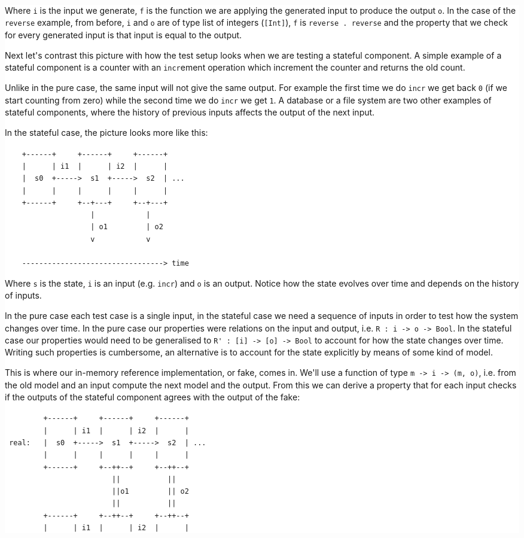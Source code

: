 Where `i` is the input we generate, `f` is the function we are applying
the generated input to produce the output `o`. In the case of the
`reverse` example, from before, `i` and `o` are of type list of integers
(`[Int]`), `f` is `reverse . reverse` and the property that we check for
every generated input is that input is equal to the output.

Next let's contrast this picture with how the test setup looks when we
are testing a stateful component. A simple example of a stateful
component is a counter with an `incr`ement operation which increment the
counter and returns the old count.

Unlike in the pure case, the same input will not give the same output.
For example the first time we do `incr` we get back `0` (if we start
counting from zero) while the second time we do `incr` we get `1`. A
database or a file system are two other examples of stateful components,
where the history of previous inputs affects the output of the next
input.

In the stateful case, the picture looks more like this:

        +------+     +------+     +------+
        |      | i1  |      | i2  |      |
        |  s0  +----->  s1  +----->  s2  | ...
        |      |     |      |     |      |
        +------+     +--+---+     +--+---+
                        |            |
                        | o1         | o2
                        v            v

        ---------------------------------> time

Where `s` is the state, `i` is an input (e.g. `incr`) and `o` is an
output. Notice how the state evolves over time and depends on the
history of inputs.

In the pure case each test case is a single input, in the stateful case
we need a sequence of inputs in order to test how the system changes
over time. In the pure case our properties were relations on the input
and output, i.e. `R : i -> o -> Bool`. In the stateful case our
properties would need to be generalised to `R' : [i] -> [o] -> Bool` to
account for how the state changes over time. Writing such properties is
cumbersome, an alternative is to account for the state explicitly by
means of some kind of model.

This is where our in-memory reference implementation, or fake, comes in.
We'll use a function of type `m -> i -> (m, o)`, i.e. from the old model
and an input compute the next model and the output. From this we can
derive a property that for each input checks if the outputs of the
stateful component agrees with the output of the fake:

             +------+     +------+     +------+
             |      | i1  |      | i2  |      |
     real:   |  s0  +----->  s1  +----->  s2  | ...
             |      |     |      |     |      |
             +------+     +--++--+     +--++--+
                             ||           ||
                             ||o1         || o2
                             ||           ||
             +------+     +--++--+     +--++--+
             |      | i1  |      | i2  |      |